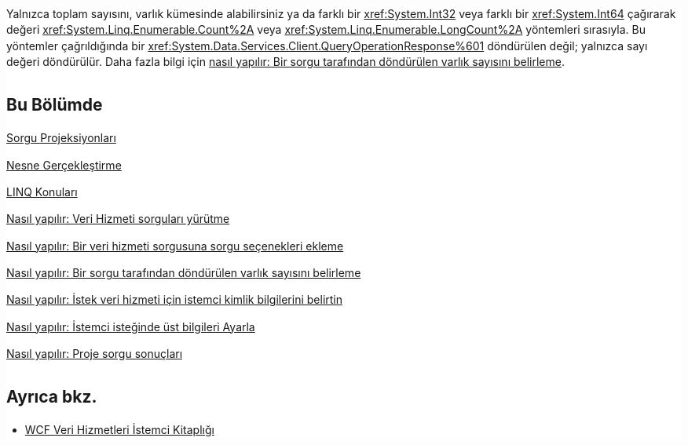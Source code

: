  Yalnızca toplam sayısını, varlık kümesinde alabilirsiniz ya da farklı bir <xref:System.Int32> veya farklı bir <xref:System.Int64> çağırarak değeri <xref:System.Linq.Enumerable.Count%2A> veya <xref:System.Linq.Enumerable.LongCount%2A> yöntemleri sırasıyla. Bu yöntemler çağrıldığında bir <xref:System.Data.Services.Client.QueryOperationResponse%601> döndürülen değil; yalnızca sayı değeri döndürülür. Daha fazla bilgi için [nasıl yapılır: Bir sorgu tarafından döndürülen varlık sayısını belirleme](../../../../docs/framework/data/wcf/number-of-entities-returned-by-a-query-wcf.md).  
  
## <a name="in-this-section"></a>Bu Bölümde  
 [Sorgu Projeksiyonları](../../../../docs/framework/data/wcf/query-projections-wcf-data-services.md)  
  
 [Nesne Gerçekleştirme](../../../../docs/framework/data/wcf/object-materialization-wcf-data-services.md)  
  
 [LINQ Konuları](../../../../docs/framework/data/wcf/linq-considerations-wcf-data-services.md)  
  
 [Nasıl yapılır: Veri Hizmeti sorguları yürütme](../../../../docs/framework/data/wcf/how-to-execute-data-service-queries-wcf-data-services.md)  
  
 [Nasıl yapılır: Bir veri hizmeti sorgusuna sorgu seçenekleri ekleme](../../../../docs/framework/data/wcf/how-to-add-query-options-to-a-data-service-query-wcf-data-services.md)  
  
 [Nasıl yapılır: Bir sorgu tarafından döndürülen varlık sayısını belirleme](../../../../docs/framework/data/wcf/number-of-entities-returned-by-a-query-wcf.md)  
  
 [Nasıl yapılır: İstek veri hizmeti için istemci kimlik bilgilerini belirtin](../../../../docs/framework/data/wcf/specify-client-creds-for-a-data-service-request-wcf.md)  
  
 [Nasıl yapılır: İstemci isteğinde üst bilgileri Ayarla](../../../../docs/framework/data/wcf/how-to-set-headers-in-the-client-request-wcf-data-services.md)  
  
 [Nasıl yapılır: Proje sorgu sonuçları](../../../../docs/framework/data/wcf/how-to-project-query-results-wcf-data-services.md)  
  
## <a name="see-also"></a>Ayrıca bkz.

- [WCF Veri Hizmetleri İstemci Kitaplığı](../../../../docs/framework/data/wcf/wcf-data-services-client-library.md)
